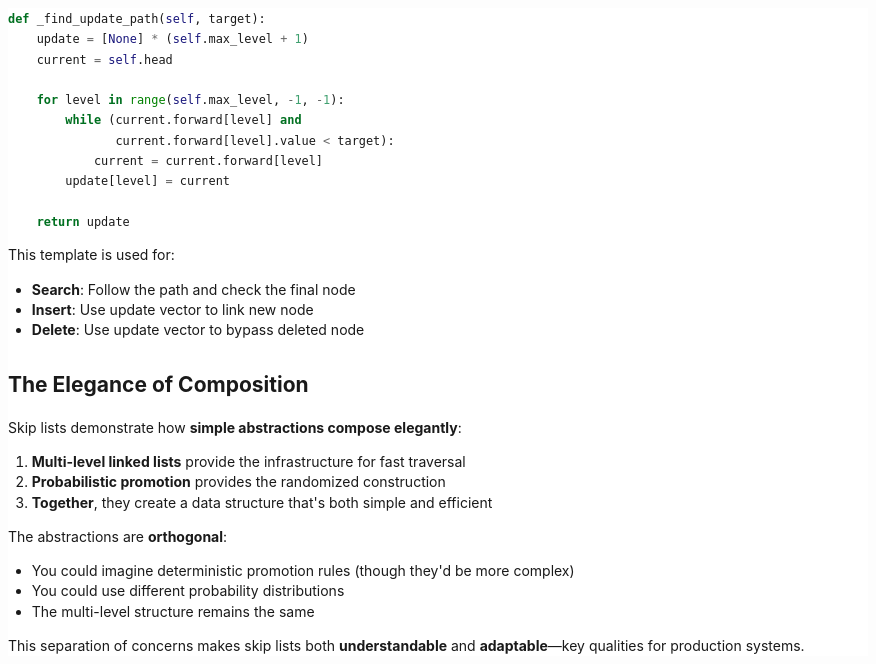 ```python
def _find_update_path(self, target):
    update = [None] * (self.max_level + 1)
    current = self.head
    
    for level in range(self.max_level, -1, -1):
        while (current.forward[level] and 
               current.forward[level].value < target):
            current = current.forward[level]
        update[level] = current
    
    return update
```

This template is used for:
- **Search**: Follow the path and check the final node
- **Insert**: Use update vector to link new node
- **Delete**: Use update vector to bypass deleted node

## The Elegance of Composition

Skip lists demonstrate how **simple abstractions compose elegantly**:

1. **Multi-level linked lists** provide the infrastructure for fast traversal
2. **Probabilistic promotion** provides the randomized construction
3. **Together**, they create a data structure that's both simple and efficient

The abstractions are **orthogonal**:
- You could imagine deterministic promotion rules (though they'd be more complex)
- You could use different probability distributions
- The multi-level structure remains the same

This separation of concerns makes skip lists both **understandable** and **adaptable**—key qualities for production systems.